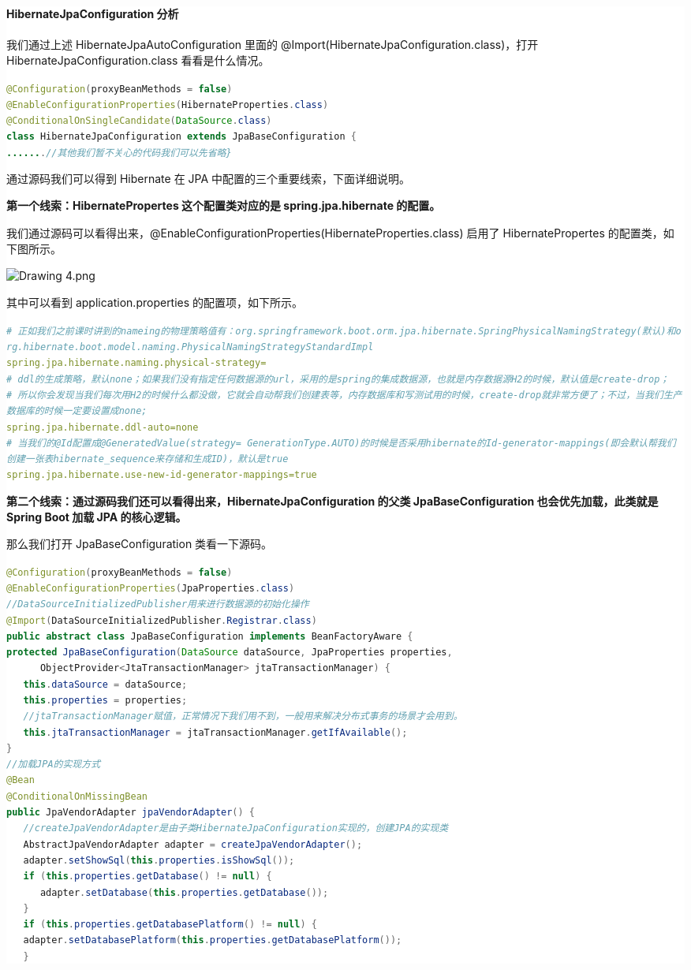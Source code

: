 #### HibernateJpaConfiguration 分析

我们通过上述 HibernateJpaAutoConfiguration 里面的 @Import(HibernateJpaConfiguration.class)，打开 HibernateJpaConfiguration.class 看看是什么情况。

```java
@Configuration(proxyBeanMethods = false)
@EnableConfigurationProperties(HibernateProperties.class)
@ConditionalOnSingleCandidate(DataSource.class)
class HibernateJpaConfiguration extends JpaBaseConfiguration {
.......//其他我们暂不关心的代码我们可以先省略}
```

通过源码我们可以得到 Hibernate 在 JPA 中配置的三个重要线索，下面详细说明。

**第一个线索：HibernatePropertes 这个配置类对应的是 spring.jpa.hibernate 的配置。**

我们通过源码可以看得出来，@EnableConfigurationProperties(HibernateProperties.class) 启用了 HibernatePropertes 的配置类，如下图所示。


<Image alt="Drawing 4.png" src="https://s0.lgstatic.com/i/image/M00/6F/45/CgqCHl-08RuALMNSAAKTACKebbE349.png"/> 


其中可以看到 application.properties 的配置项，如下所示。

```yaml
# 正如我们之前课时讲到的nameing的物理策略值有：org.springframework.boot.orm.jpa.hibernate.SpringPhysicalNamingStrategy(默认)和org.hibernate.boot.model.naming.PhysicalNamingStrategyStandardImpl
spring.jpa.hibernate.naming.physical-strategy=
# ddl的生成策略，默认none；如果我们没有指定任何数据源的url，采用的是spring的集成数据源，也就是内存数据源H2的时候，默认值是create-drop；
# 所以你会发现当我们每次用H2的时候什么都没做，它就会自动帮我们创建表等，内存数据库和写测试用的时候，create-drop就非常方便了；不过，当我们生产数据库的时候一定要设置成none;
spring.jpa.hibernate.ddl-auto=none
# 当我们的@Id配置成@GeneratedValue(strategy= GenerationType.AUTO)的时候是否采用hibernate的Id-generator-mappings(即会默认帮我们创建一张表hibernate_sequence来存储和生成ID)，默认是true
spring.jpa.hibernate.use-new-id-generator-mappings=true
```

**第二个线索：通过源码我们还可以看得出来，HibernateJpaConfiguration 的父类 JpaBaseConfiguration 也会优先加载，此类就是 Spring Boot 加载 JPA 的核心逻辑。**

那么我们打开 JpaBaseConfiguration 类看一下源码。

```java
@Configuration(proxyBeanMethods = false)
@EnableConfigurationProperties(JpaProperties.class)
//DataSourceInitializedPublisher用来进行数据源的初始化操作
@Import(DataSourceInitializedPublisher.Registrar.class)
public abstract class JpaBaseConfiguration implements BeanFactoryAware {
protected JpaBaseConfiguration(DataSource dataSource, JpaProperties properties,
      ObjectProvider<JtaTransactionManager> jtaTransactionManager) {
   this.dataSource = dataSource;
   this.properties = properties;
   //jtaTransactionManager赋值，正常情况下我们用不到，一般用来解决分布式事务的场景才会用到。
   this.jtaTransactionManager = jtaTransactionManager.getIfAvailable(); 
}
//加载JPA的实现方式
@Bean
@ConditionalOnMissingBean
public JpaVendorAdapter jpaVendorAdapter() {
   //createJpaVendorAdapter是由子类HibernateJpaConfiguration实现的，创建JPA的实现类
   AbstractJpaVendorAdapter adapter = createJpaVendorAdapter();
   adapter.setShowSql(this.properties.isShowSql());
   if (this.properties.getDatabase() != null) {
      adapter.setDatabase(this.properties.getDatabase());
   }
   if (this.properties.getDatabasePlatform() != null) {
   adapter.setDatabasePlatform(this.properties.getDatabasePlatform());
   }
```